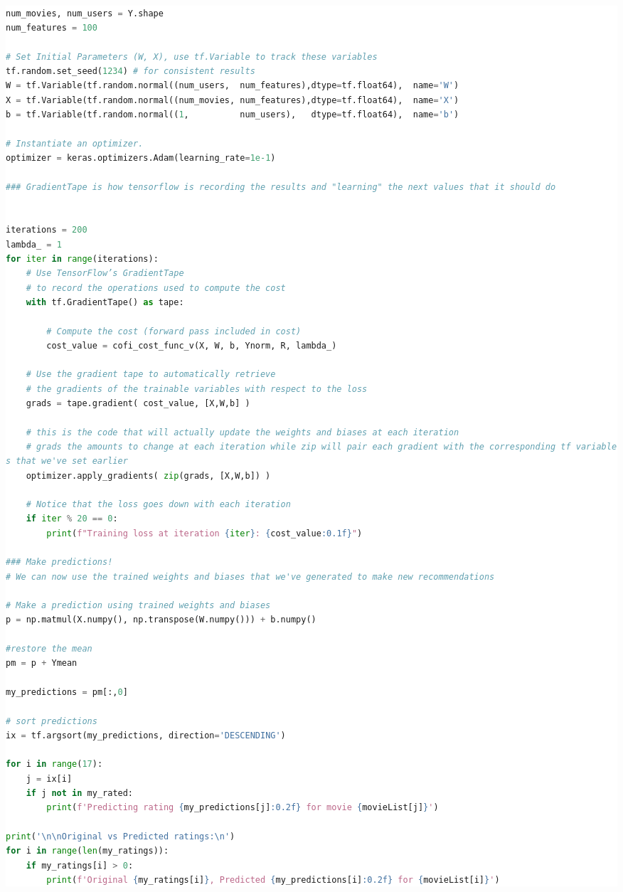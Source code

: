 ```py
num_movies, num_users = Y.shape
num_features = 100

# Set Initial Parameters (W, X), use tf.Variable to track these variables
tf.random.set_seed(1234) # for consistent results
W = tf.Variable(tf.random.normal((num_users,  num_features),dtype=tf.float64),  name='W')
X = tf.Variable(tf.random.normal((num_movies, num_features),dtype=tf.float64),  name='X')
b = tf.Variable(tf.random.normal((1,          num_users),   dtype=tf.float64),  name='b')

# Instantiate an optimizer.
optimizer = keras.optimizers.Adam(learning_rate=1e-1)

### GradientTape is how tensorflow is recording the results and "learning" the next values that it should do


iterations = 200
lambda_ = 1
for iter in range(iterations):
    # Use TensorFlow’s GradientTape
    # to record the operations used to compute the cost 
    with tf.GradientTape() as tape:

        # Compute the cost (forward pass included in cost)
        cost_value = cofi_cost_func_v(X, W, b, Ynorm, R, lambda_)

    # Use the gradient tape to automatically retrieve
    # the gradients of the trainable variables with respect to the loss
    grads = tape.gradient( cost_value, [X,W,b] )

    # this is the code that will actually update the weights and biases at each iteration
    # grads the amounts to change at each iteration while zip will pair each gradient with the corresponding tf variables that we've set earlier
    optimizer.apply_gradients( zip(grads, [X,W,b]) )

    # Notice that the loss goes down with each iteration
    if iter % 20 == 0:
        print(f"Training loss at iteration {iter}: {cost_value:0.1f}")

### Make predictions!
# We can now use the trained weights and biases that we've generated to make new recommendations

# Make a prediction using trained weights and biases
p = np.matmul(X.numpy(), np.transpose(W.numpy())) + b.numpy()

#restore the mean
pm = p + Ymean

my_predictions = pm[:,0]

# sort predictions
ix = tf.argsort(my_predictions, direction='DESCENDING')

for i in range(17):
    j = ix[i]
    if j not in my_rated:
        print(f'Predicting rating {my_predictions[j]:0.2f} for movie {movieList[j]}')

print('\n\nOriginal vs Predicted ratings:\n')
for i in range(len(my_ratings)):
    if my_ratings[i] > 0:
        print(f'Original {my_ratings[i]}, Predicted {my_predictions[i]:0.2f} for {movieList[i]}')
```